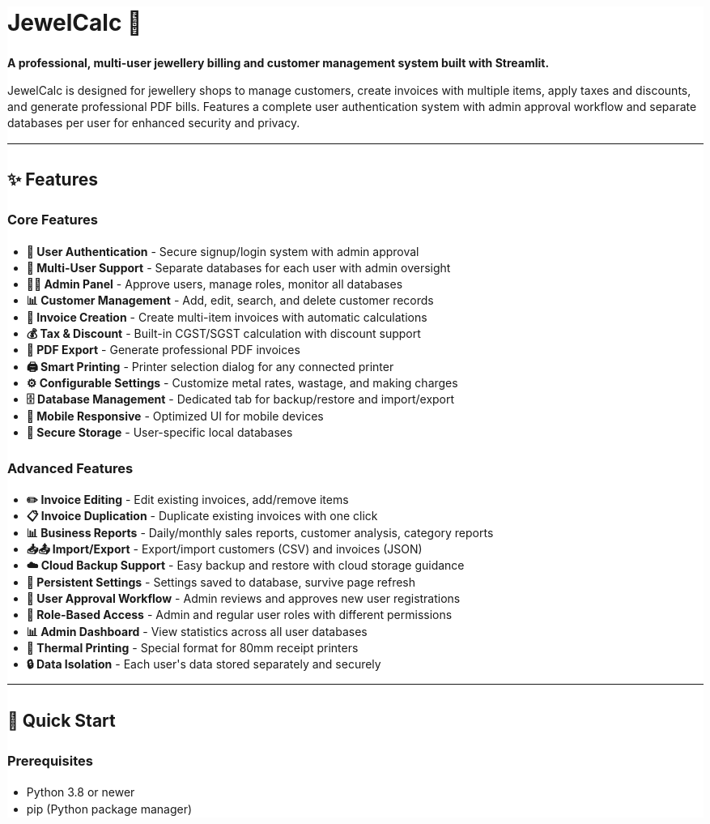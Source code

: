 # JewelCalc 💎

**A professional, multi-user jewellery billing and customer management system built with Streamlit.**

JewelCalc is designed for jewellery shops to manage customers, create invoices with multiple items, apply taxes and discounts, and generate professional PDF bills. Features a complete user authentication system with admin approval workflow and separate databases per user for enhanced security and privacy.

---

## ✨ Features

### Core Features
- **🔐 User Authentication** - Secure signup/login system with admin approval
- **👥 Multi-User Support** - Separate databases for each user with admin oversight
- **👨‍💼 Admin Panel** - Approve users, manage roles, monitor all databases
- **📊 Customer Management** - Add, edit, search, and delete customer records
- **📝 Invoice Creation** - Create multi-item invoices with automatic calculations
- **💰 Tax & Discount** - Built-in CGST/SGST calculation with discount support
- **📄 PDF Export** - Generate professional PDF invoices
- **🖨️ Smart Printing** - Printer selection dialog for any connected printer
- **⚙️ Configurable Settings** - Customize metal rates, wastage, and making charges
- **🗄️ Database Management** - Dedicated tab for backup/restore and import/export
- **📱 Mobile Responsive** - Optimized UI for mobile devices
- **🔐 Secure Storage** - User-specific local databases

### Advanced Features
- **✏️ Invoice Editing** - Edit existing invoices, add/remove items
- **📋 Invoice Duplication** - Duplicate existing invoices with one click
- **📊 Business Reports** - Daily/monthly sales reports, customer analysis, category reports
- **📥📤 Import/Export** - Export/import customers (CSV) and invoices (JSON)
- **☁️ Cloud Backup Support** - Easy backup and restore with cloud storage guidance
- **💾 Persistent Settings** - Settings saved to database, survive page refresh
- **🔄 User Approval Workflow** - Admin reviews and approves new user registrations
- **👑 Role-Based Access** - Admin and regular user roles with different permissions
- **📊 Admin Dashboard** - View statistics across all user databases
- **🧾 Thermal Printing** - Special format for 80mm receipt printers
- **🔒 Data Isolation** - Each user's data stored separately and securely

---

## 🚀 Quick Start

### Prerequisites
- Python 3.8 or newer
- pip (Python package manager)

